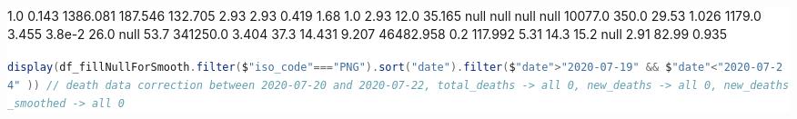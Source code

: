 <td>1.0</td>
<td>0.143</td>
<td>1386.081</td>
<td>187.546</td>
<td>132.705</td>
<td>2.93</td>
<td>2.93</td>
<td>0.419</td>
<td>1.68</td>
<td>1.0</td>
<td>2.93</td>
<td>12.0</td>
<td>35.165</td>
<td>null</td>
<td>null</td>
<td>null</td>
<td>null</td>
<td>10077.0</td>
<td>350.0</td>
<td>29.53</td>
<td>1.026</td>
<td>1179.0</td>
<td>3.455</td>
<td>3.8e-2</td>
<td>26.0</td>
<td>null</td>
<td>53.7</td>
<td>341250.0</td>
<td>3.404</td>
<td>37.3</td>
<td>14.431</td>
<td>9.207</td>
<td>46482.958</td>
<td>0.2</td>
<td>117.992</td>
<td>5.31</td>
<td>14.3</td>
<td>15.2</td>
<td>null</td>
<td>2.91</td>
<td>82.99</td>
<td>0.935</td>
</tr>
</tbody>
</table>

</div>

</div>

<div class="cell code" execution_count="1" scrolled="false">

``` scala
display(df_fillNullForSmooth.filter($"iso_code"==="PNG").sort("date").filter($"date">"2020-07-19" && $"date"<"2020-07-24" )) // death data correction between 2020-07-20 and 2020-07-22, total_deaths -> all 0, new_deaths -> all 0, new_deaths_smoothed -> all 0
```
